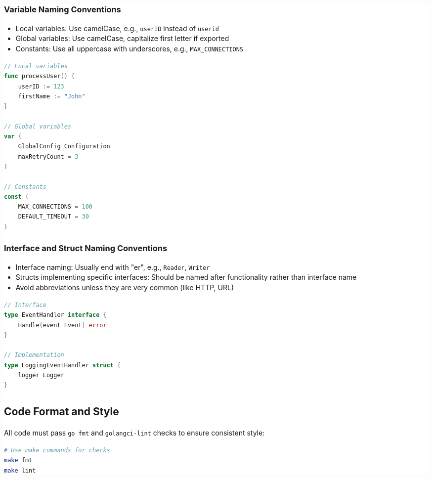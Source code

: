 ### Variable Naming Conventions

- Local variables: Use camelCase, e.g., `userID` instead of `userid`
- Global variables: Use camelCase, capitalize first letter if exported
- Constants: Use all uppercase with underscores, e.g., `MAX_CONNECTIONS`

```go
// Local variables
func processUser() {
    userID := 123
    firstName := "John"
}

// Global variables
var (
    GlobalConfig Configuration
    maxRetryCount = 3
)

// Constants
const (
    MAX_CONNECTIONS = 100
    DEFAULT_TIMEOUT = 30
)
```

### Interface and Struct Naming Conventions

- Interface naming: Usually end with "er", e.g., `Reader`, `Writer`
- Structs implementing specific interfaces: Should be named after functionality rather than interface name
- Avoid abbreviations unless they are very common (like HTTP, URL)

```go
// Interface
type EventHandler interface {
    Handle(event Event) error
}

// Implementation
type LoggingEventHandler struct {
    logger Logger
}
```

## Code Format and Style

All code must pass `go fmt` and `golangci-lint` checks to ensure consistent style:

```bash
# Use make commands for checks
make fmt
make lint
```
